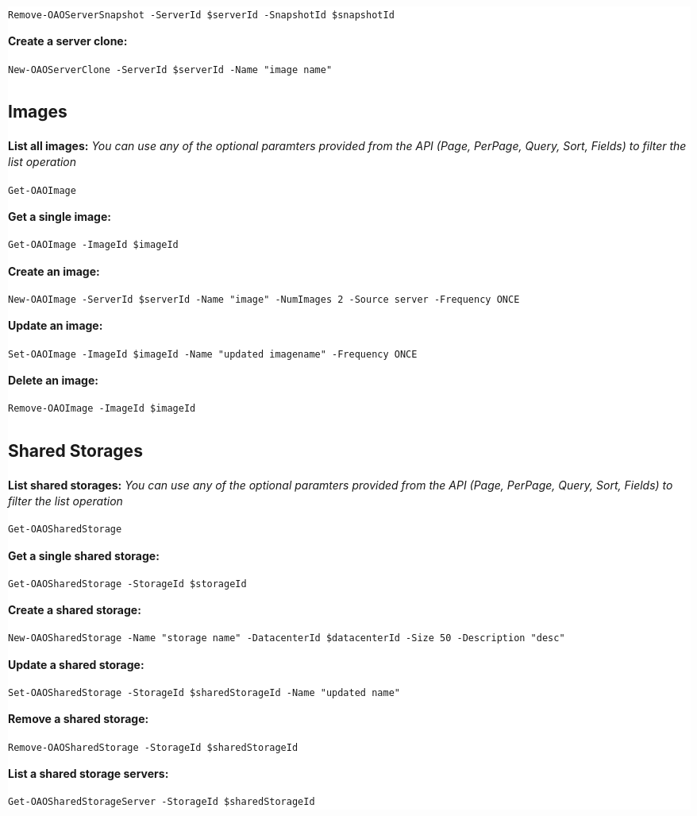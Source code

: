 `Remove-OAOServerSnapshot -ServerId $serverId -SnapshotId $snapshotId`

**Create a server clone:**

`New-OAOServerClone -ServerId $serverId -Name "image name"`
 
	
## Images

**List all images:**
*You can use any of the optional paramters provided from the API (Page, PerPage, Query, Sort, Fields) to filter the list operation*

`Get-OAOImage`

**Get a single image:**

`Get-OAOImage -ImageId $imageId`

**Create an image:**

`New-OAOImage -ServerId $serverId -Name "image" -NumImages 2 -Source server -Frequency ONCE`

**Update an image:**


`Set-OAOImage -ImageId $imageId -Name "updated imagename" -Frequency ONCE`

**Delete an image:**

`Remove-OAOImage -ImageId $imageId`


## Shared Storages

**List shared storages:**
*You can use any of the optional paramters provided from the API (Page, PerPage, Query, Sort, Fields) to filter the list operation*

`Get-OAOSharedStorage`

**Get a single shared storage:**

`Get-OAOSharedStorage -StorageId $storageId`

**Create a shared storage:**

`New-OAOSharedStorage -Name "storage name" -DatacenterId $datacenterId -Size 50 -Description "desc"`
				
**Update a shared storage:**

`Set-OAOSharedStorage -StorageId $sharedStorageId -Name "updated name"`
			
**Remove a shared storage:**

`Remove-OAOSharedStorage -StorageId $sharedStorageId`

**List a shared storage servers:**

`Get-OAOSharedStorageServer -StorageId $sharedStorageId`
